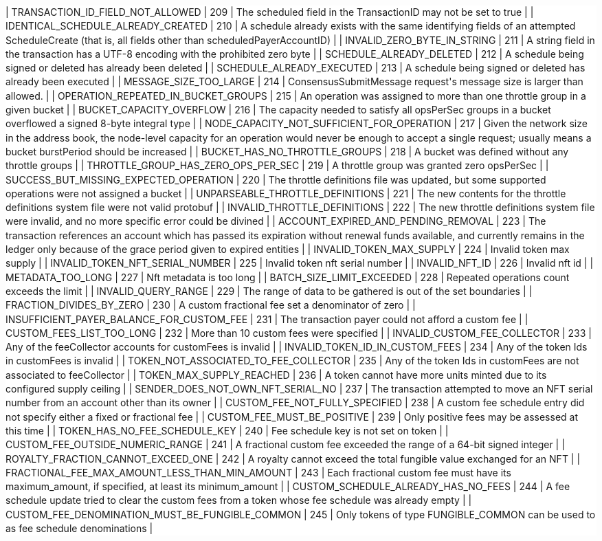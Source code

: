 | TRANSACTION_ID_FIELD_NOT_ALLOWED | 209 | The scheduled field in the TransactionID may not be set to true |
| IDENTICAL_SCHEDULE_ALREADY_CREATED | 210 | A schedule already exists with the same identifying fields of an attempted ScheduleCreate (that is, all fields other than scheduledPayerAccountID) |
| INVALID_ZERO_BYTE_IN_STRING | 211 | A string field in the transaction has a UTF-8 encoding with the prohibited zero byte |
| SCHEDULE_ALREADY_DELETED | 212 | A schedule being signed or deleted has already been deleted |
| SCHEDULE_ALREADY_EXECUTED | 213 | A schedule being signed or deleted has already been executed |
| MESSAGE_SIZE_TOO_LARGE | 214 | ConsensusSubmitMessage request's message size is larger than allowed. |
| OPERATION_REPEATED_IN_BUCKET_GROUPS | 215 | An operation was assigned to more than one throttle group in a given bucket |
| BUCKET_CAPACITY_OVERFLOW | 216 | The capacity needed to satisfy all opsPerSec groups in a bucket overflowed a signed 8-byte integral type |
| NODE_CAPACITY_NOT_SUFFICIENT_FOR_OPERATION | 217 | Given the network size in the address book, the node-level capacity for an operation would never be enough to accept a single request; usually means a bucket burstPeriod should be increased |
| BUCKET_HAS_NO_THROTTLE_GROUPS | 218 | A bucket was defined without any throttle groups |
| THROTTLE_GROUP_HAS_ZERO_OPS_PER_SEC | 219 | A throttle group was granted zero opsPerSec |
| SUCCESS_BUT_MISSING_EXPECTED_OPERATION | 220 | The throttle definitions file was updated, but some supported operations were not assigned a bucket |
| UNPARSEABLE_THROTTLE_DEFINITIONS | 221 | The new contents for the throttle definitions system file were not valid protobuf |
| INVALID_THROTTLE_DEFINITIONS | 222 | The new throttle definitions system file were invalid, and no more specific error could be divined |
| ACCOUNT_EXPIRED_AND_PENDING_REMOVAL | 223 | The transaction references an account which has passed its expiration without renewal funds available, and currently remains in the ledger only because of the grace period given to expired entities |
| INVALID_TOKEN_MAX_SUPPLY | 224 | Invalid token max supply |
| INVALID_TOKEN_NFT_SERIAL_NUMBER | 225 | Invalid token nft serial number |
| INVALID_NFT_ID | 226 | Invalid nft id |
| METADATA_TOO_LONG | 227 | Nft metadata is too long |
| BATCH_SIZE_LIMIT_EXCEEDED | 228 | Repeated operations count exceeds the limit |
| INVALID_QUERY_RANGE | 229 | The range of data to be gathered is out of the set boundaries |
| FRACTION_DIVIDES_BY_ZERO | 230 | A custom fractional fee set a denominator of zero |
| INSUFFICIENT_PAYER_BALANCE_FOR_CUSTOM_FEE | 231 | The transaction payer could not afford a custom fee |
| CUSTOM_FEES_LIST_TOO_LONG | 232 | More than 10 custom fees were specified |
| INVALID_CUSTOM_FEE_COLLECTOR | 233 | Any of the feeCollector accounts for customFees is invalid |
| INVALID_TOKEN_ID_IN_CUSTOM_FEES | 234 | Any of the token Ids in customFees is invalid |
| TOKEN_NOT_ASSOCIATED_TO_FEE_COLLECTOR | 235 | Any of the token Ids in customFees are not associated to feeCollector |
| TOKEN_MAX_SUPPLY_REACHED | 236 | A token cannot have more units minted due to its configured supply ceiling |
| SENDER_DOES_NOT_OWN_NFT_SERIAL_NO | 237 | The transaction attempted to move an NFT serial number from an account other than its owner |
| CUSTOM_FEE_NOT_FULLY_SPECIFIED | 238 | A custom fee schedule entry did not specify either a fixed or fractional fee |
| CUSTOM_FEE_MUST_BE_POSITIVE | 239 | Only positive fees may be assessed at this time |
| TOKEN_HAS_NO_FEE_SCHEDULE_KEY | 240 | Fee schedule key is not set on token |
| CUSTOM_FEE_OUTSIDE_NUMERIC_RANGE | 241 | A fractional custom fee exceeded the range of a 64-bit signed integer |
| ROYALTY_FRACTION_CANNOT_EXCEED_ONE | 242 | A royalty cannot exceed the total fungible value exchanged for an NFT |
| FRACTIONAL_FEE_MAX_AMOUNT_LESS_THAN_MIN_AMOUNT | 243 | Each fractional custom fee must have its maximum_amount, if specified, at least its minimum_amount |
| CUSTOM_SCHEDULE_ALREADY_HAS_NO_FEES | 244 | A fee schedule update tried to clear the custom fees from a token whose fee schedule was already empty |
| CUSTOM_FEE_DENOMINATION_MUST_BE_FUNGIBLE_COMMON | 245 | Only tokens of type FUNGIBLE_COMMON can be used to as fee schedule denominations |